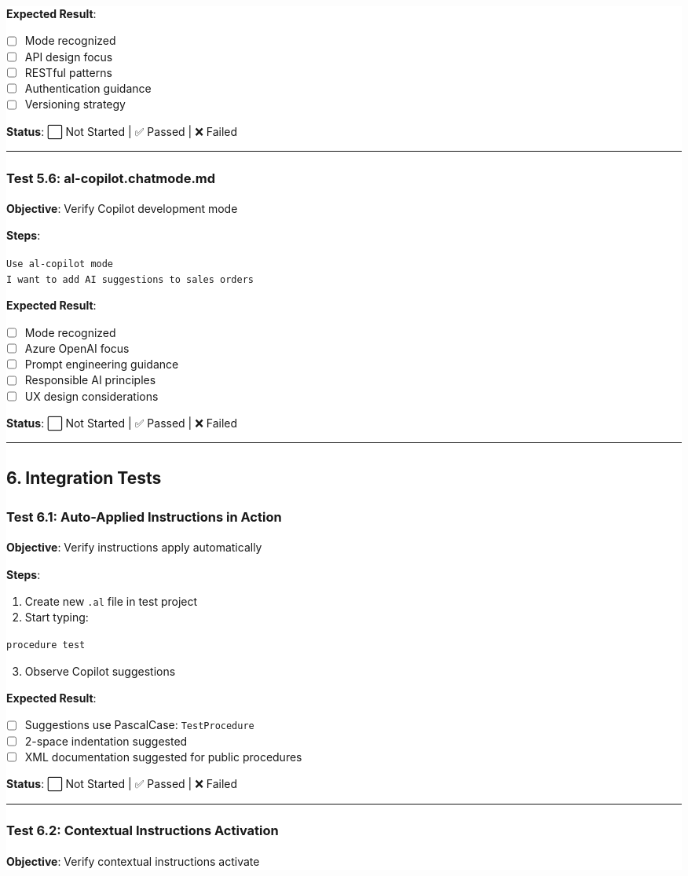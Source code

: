 **Expected Result**:
- [ ] Mode recognized
- [ ] API design focus
- [ ] RESTful patterns
- [ ] Authentication guidance
- [ ] Versioning strategy

**Status**: ⬜ Not Started | ✅ Passed | ❌ Failed

---

### Test 5.6: al-copilot.chatmode.md
**Objective**: Verify Copilot development mode

**Steps**:
```
Use al-copilot mode
I want to add AI suggestions to sales orders
```

**Expected Result**:
- [ ] Mode recognized
- [ ] Azure OpenAI focus
- [ ] Prompt engineering guidance
- [ ] Responsible AI principles
- [ ] UX design considerations

**Status**: ⬜ Not Started | ✅ Passed | ❌ Failed

---

## 6. Integration Tests

### Test 6.1: Auto-Applied Instructions in Action
**Objective**: Verify instructions apply automatically

**Steps**:
1. Create new `.al` file in test project
2. Start typing:
```al
procedure test
```
3. Observe Copilot suggestions

**Expected Result**:
- [ ] Suggestions use PascalCase: `TestProcedure`
- [ ] 2-space indentation suggested
- [ ] XML documentation suggested for public procedures

**Status**: ⬜ Not Started | ✅ Passed | ❌ Failed

---

### Test 6.2: Contextual Instructions Activation
**Objective**: Verify contextual instructions activate
